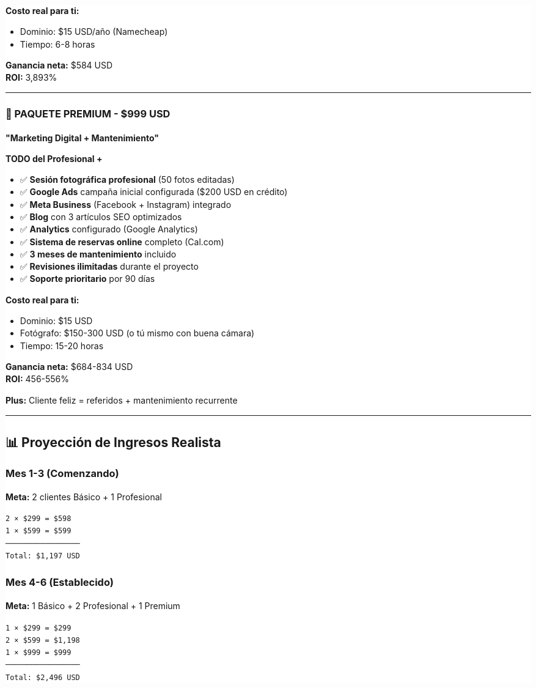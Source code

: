 **Costo real para ti:**
- Dominio: $15 USD/año (Namecheap)
- Tiempo: 6-8 horas

**Ganancia neta:** $584 USD  
**ROI:** 3,893%

---

### 🥇 PAQUETE PREMIUM - $999 USD
**"Marketing Digital + Mantenimiento"**

**TODO del Profesional +**
- ✅ **Sesión fotográfica profesional** (50 fotos editadas)
- ✅ **Google Ads** campaña inicial configurada ($200 USD en crédito)
- ✅ **Meta Business** (Facebook + Instagram) integrado
- ✅ **Blog** con 3 artículos SEO optimizados
- ✅ **Analytics** configurado (Google Analytics)
- ✅ **Sistema de reservas online** completo (Cal.com)
- ✅ **3 meses de mantenimiento** incluido
- ✅ **Revisiones ilimitadas** durante el proyecto
- ✅ **Soporte prioritario** por 90 días

**Costo real para ti:**
- Dominio: $15 USD
- Fotógrafo: $150-300 USD (o tú mismo con buena cámara)
- Tiempo: 15-20 horas

**Ganancia neta:** $684-834 USD  
**ROI:** 456-556%

**Plus:** Cliente feliz = referidos + mantenimiento recurrente

---

## 📊 Proyección de Ingresos Realista

### Mes 1-3 (Comenzando)
**Meta:** 2 clientes Básico + 1 Profesional
```
2 × $299 = $598
1 × $599 = $599
─────────────────
Total: $1,197 USD
```

### Mes 4-6 (Establecido)
**Meta:** 1 Básico + 2 Profesional + 1 Premium
```
1 × $299 = $299
2 × $599 = $1,198
1 × $999 = $999
─────────────────
Total: $2,496 USD
```
